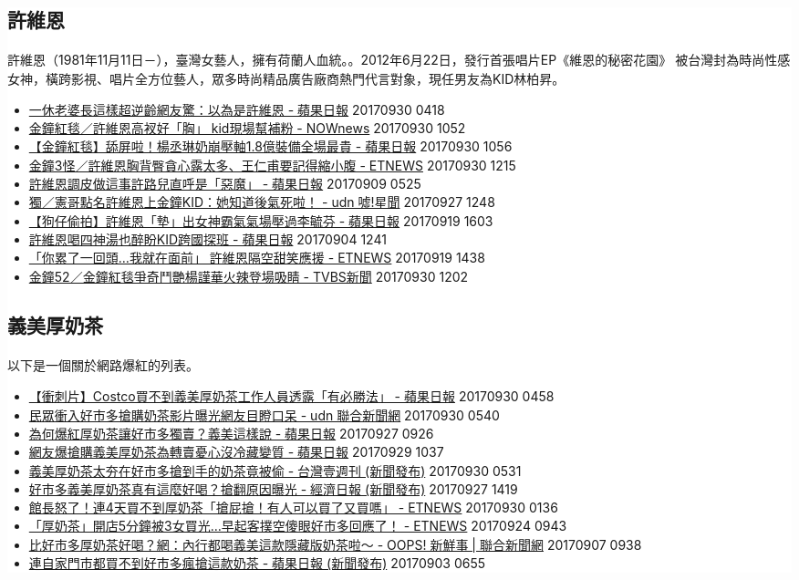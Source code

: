 ## 許維恩

許維恩（1981年11月11日－），臺灣女藝人，擁有荷蘭人血統。。2012年6月22日，發行首張唱片EP《維恩的秘密花園》 被台灣封為時尚性感女神，橫跨影視、唱片全方位藝人，眾多時尚精品廣告廠商熱門代言對象，現任男友為KID林柏昇。
- [一休老婆長這樣超逆齡網友驚：以為是許維恩 - 蘋果日報](http://www.appledaily.com.tw/realtimenews/article/new/20170930/1214153/ "一休老婆長這樣超逆齡網友驚：以為是許維恩 - 蘋果日報") 20170930 0418
- [金鐘紅毯／許維恩高衩好「胸」 kid現場幫補粉 - NOWnews](https://www.nownews.com/news/20170930/2617161 "金鐘紅毯／許維恩高衩好「胸」 kid現場幫補粉 - NOWnews") 20170930 1052
- [【金鐘紅毯】舔屏啦！楊丞琳奶崩壓軸1.8億裝備全場最貴 - 蘋果日報](http://www.appledaily.com.tw/realtimenews/article/new/20170930/1213608/ "【金鐘紅毯】舔屏啦！楊丞琳奶崩壓軸1.8億裝備全場最貴 - 蘋果日報") 20170930 1056
- [金鐘3怪／許維恩胸背臀貪心露太多、王仁甫要記得縮小腹 - ETNEWS](https://www.ettoday.net/news/20170930/1022579.htm "金鐘3怪／許維恩胸背臀貪心露太多、王仁甫要記得縮小腹 - ETNEWS") 20170930 1215
- [許維恩調皮做這事許路兒直呼是「惡魔」 - 蘋果日報](http://www.appledaily.com.tw/realtimenews/article/new/20170909/1200363/ "許維恩調皮做這事許路兒直呼是「惡魔」 - 蘋果日報") 20170909 0525
- [獨／憲哥點名許維恩上金鐘KID：她知道後氣死啦！ - udn 噓!星聞](https://stars.udn.com/star/story/10091/2726422 "獨／憲哥點名許維恩上金鐘KID：她知道後氣死啦！ - udn 噓!星聞") 20170927 1248
- [【狗仔偷拍】許維恩「墊」出女神霸氣氣場壓過李毓芬 - 蘋果日報](http://www.appledaily.com.tw/realtimenews/article/new/20170920/1206801/ "【狗仔偷拍】許維恩「墊」出女神霸氣氣場壓過李毓芬 - 蘋果日報") 20170919 1603
- [許維恩喝四神湯也醉盼KID跨國探班 - 蘋果日報](http://www.appledaily.com.tw/realtimenews/article/new/20170904/1197029/ "許維恩喝四神湯也醉盼KID跨國探班 - 蘋果日報") 20170904 1241
- [「你累了一回頭…我就在面前」 許維恩隔空甜笑應援 - ETNEWS](https://star.ettoday.net/news/1014452?t=%E3%80%8C%E4%BD%A0%E7%B4%AF%E4%BA%86%E4%B8%80%E5%9B%9E%E9%A0%AD%E2%80%A6%E6%88%91%E5%B0%B1%E5%9C%A8%E9%9D%A2%E5%89%8D%E3%80%8D%E3%80%80%E8%A8%B1%E7%B6%AD%E6%81%A9%E9%9A%94%E7%A9%BA%E7%94%9C%E7%AC%91%E6%87%89%E6%8F%B4 "「你累了一回頭…我就在面前」 許維恩隔空甜笑應援 - ETNEWS") 20170919 1438
- [金鐘52／金鐘紅毯爭奇鬥艷楊謹華火辣登場吸睛 - TVBS新聞](http://news.tvbs.com.tw/entertainment/779612 "金鐘52／金鐘紅毯爭奇鬥艷楊謹華火辣登場吸睛 - TVBS新聞") 20170930 1202

## 義美厚奶茶

以下是一個關於網路爆紅的列表。
- [【衝刺片】Costco買不到義美厚奶茶工作人員透露「有必勝法」 - 蘋果日報](http://www.appledaily.com.tw/realtimenews/article/new/20170930/1214139/ "【衝刺片】Costco買不到義美厚奶茶工作人員透露「有必勝法」 - 蘋果日報") 20170930 0458
- [民眾衝入好市多搶購奶茶影片曝光網友目瞪口呆 - udn 聯合新聞網](https://udn.com/news/story/7266/2731339 "民眾衝入好市多搶購奶茶影片曝光網友目瞪口呆 - udn 聯合新聞網") 20170930 0540
- [為何爆紅厚奶茶讓好市多獨賣？義美這樣說 - 蘋果日報](http://www.appledaily.com.tw/realtimenews/article/new/20170927/1212090/ "為何爆紅厚奶茶讓好市多獨賣？義美這樣說 - 蘋果日報") 20170927 0926
- [網友爆搶購義美厚奶茶為轉賣憂心沒冷藏變質 - 蘋果日報](http://www.appledaily.com.tw/realtimenews/article/life/20170929/1213762/%E7%B6%B2%E5%8F%8B%E7%88%86%E6%90%B6%E8%B3%BC%E7%BE%A9%E7%BE%8E%E5%8E%9A%E5%A5%B6%E8%8C%B6%E7%82%BA%E8%BD%89%E8%B3%A3%E3%80%80%E6%86%82%E5%BF%83%E6%B2%92%E5%86%B7%E8%97%8F%E8%AE%8A%E8%B3%AA "網友爆搶購義美厚奶茶為轉賣憂心沒冷藏變質 - 蘋果日報") 20170929 1037
- [義美厚奶茶太夯在好市多搶到手的奶茶竟被偷 - 台灣壹週刊 (新聞發布)](http://www.nextmag.com.tw/realtimenews/news/356790 "義美厚奶茶太夯在好市多搶到手的奶茶竟被偷 - 台灣壹週刊 (新聞發布)") 20170930 0531
- [好市多義美厚奶茶真有這麼好喝？搶翻原因曝光 - 經濟日報 (新聞發布)](https://money.udn.com/money/story/5641/2725808 "好市多義美厚奶茶真有這麼好喝？搶翻原因曝光 - 經濟日報 (新聞發布)") 20170927 1419
- [館長怒了！連4天買不到厚奶茶「搶屁搶！有人可以買了又買嗎」 - ETNEWS](https://www.ettoday.net/news/20170930/1022005.htm "館長怒了！連4天買不到厚奶茶「搶屁搶！有人可以買了又買嗎」 - ETNEWS") 20170930 0136
- [「厚奶茶」開店5分鐘被3女買光…早起客撲空傻眼好市多回應了！ - ETNEWS](https://www.ettoday.net/news/20170923/1017300.htm?t=%E3%80%8C%E5%8E%9A%E5%A5%B6%E8%8C%B6%E3%80%8D%E9%96%8B%E5%BA%975%E5%88%86%E9%90%98%E8%A2%AB3%E5%A5%B3%E8%B2%B7%E5%85%89%E2%80%A6%E6%97%A9%E8%B5%B7%E5%AE%A2%E6%92%B2%E7%A9%BA%E5%82%BB%E7%9C%BC%E3%80%80%E5%A5%BD%E5%B8%82%E5%A4%9A%E5%9B%9E%E6%87%89%E4%BA%86%EF%BC%81 "「厚奶茶」開店5分鐘被3女買光…早起客撲空傻眼好市多回應了！ - ETNEWS") 20170924 0943
- [比好市多厚奶茶好喝？網：內行都喝義美這款隱藏版奶茶啦～ - OOPS! 新鮮事 | 聯合新聞網](https://oops.udn.com/oops/story/6703/2688512 "比好市多厚奶茶好喝？網：內行都喝義美這款隱藏版奶茶啦～ - OOPS! 新鮮事 | 聯合新聞網") 20170907 0938
- [連自家門市都買不到好市多瘋搶這款奶茶 - 蘋果日報 (新聞發布)](http://www.appledaily.com.tw/realtimenews/article/new/20170903/1196183/ "連自家門市都買不到好市多瘋搶這款奶茶 - 蘋果日報 (新聞發布)") 20170903 0655

